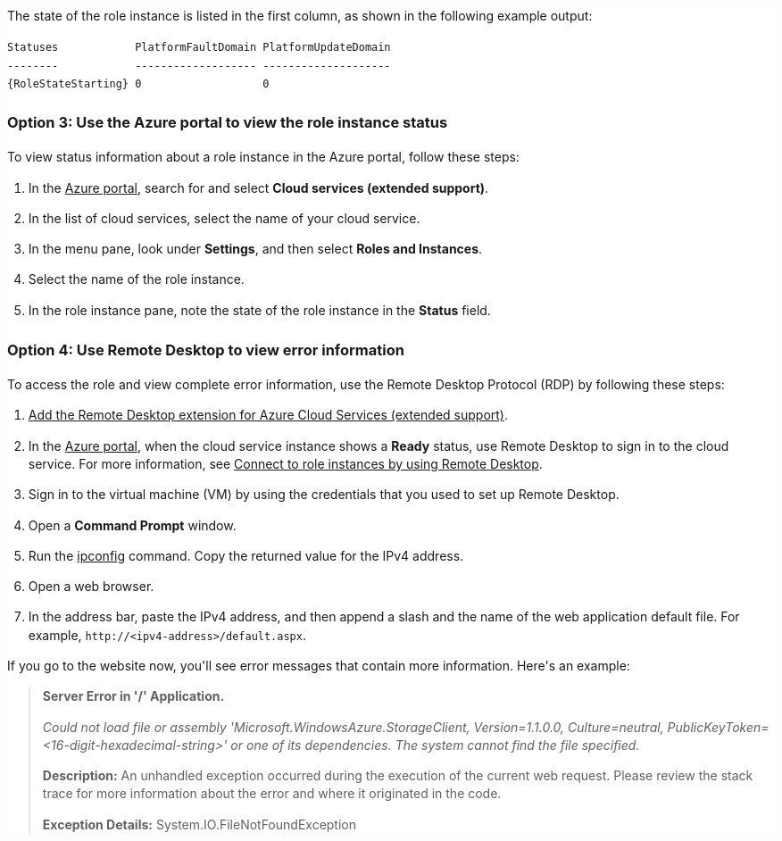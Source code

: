 The state of the role instance is listed in the first column, as shown in the following example output:

```output
Statuses            PlatformFaultDomain PlatformUpdateDomain
--------            ------------------- --------------------
{RoleStateStarting} 0                   0
```

### Option 3: Use the Azure portal to view the role instance status

To view status information about a role instance in the Azure portal, follow these steps:

1. In the [Azure portal](https://portal.azure.com), search for and select **Cloud services (extended support)**.

1. In the list of cloud services, select the name of your cloud service.

1. In the menu pane, look under **Settings**, and then select **Roles and Instances**.

1. Select the name of the role instance.

1. In the role instance pane, note the state of the role instance in the **Status** field.

### Option 4: Use Remote Desktop to view error information

To access the role and view complete error information, use the Remote Desktop Protocol (RDP) by following these steps:

1. [Add the Remote Desktop extension for Azure Cloud Services (extended support)](/azure/cloud-services-extended-support/enable-rdp).

1. In the [Azure portal](https://portal.azure.com), when the cloud service instance shows a **Ready** status, use Remote Desktop to sign in to the cloud service. For more information, see [Connect to role instances by using Remote Desktop](/azure/cloud-services-extended-support/enable-rdp#connect-to-role-instances-with-remote-desktop-enabled).

1. Sign in to the virtual machine (VM) by using the credentials that you used to set up Remote Desktop.

1. Open a **Command Prompt** window.

1. Run the [ipconfig](/windows-server/administration/windows-commands/ipconfig) command. Copy the returned value for the IPv4 address.

1. Open a web browser.

1. In the address bar, paste the IPv4 address, and then append a slash and the name of the web application default file. For example, `http://<ipv4-address>/default.aspx`.

If you go to the website now, you'll see error messages that contain more information. Here's an example:

> **Server Error in '/' Application.**
>
> *Could not load file or assembly 'Microsoft.WindowsAzure.StorageClient, Version=1.1.0.0, Culture=neutral, PublicKeyToken=\<16-digit-hexadecimal-string>' or one of its dependencies. The system cannot find the file specified.*
>
> **Description:** An unhandled exception occurred during the execution of the current web request. Please review the stack trace for more information about the error and where it originated in the code.
>
> **Exception Details:** System.IO.FileNotFoundException
  